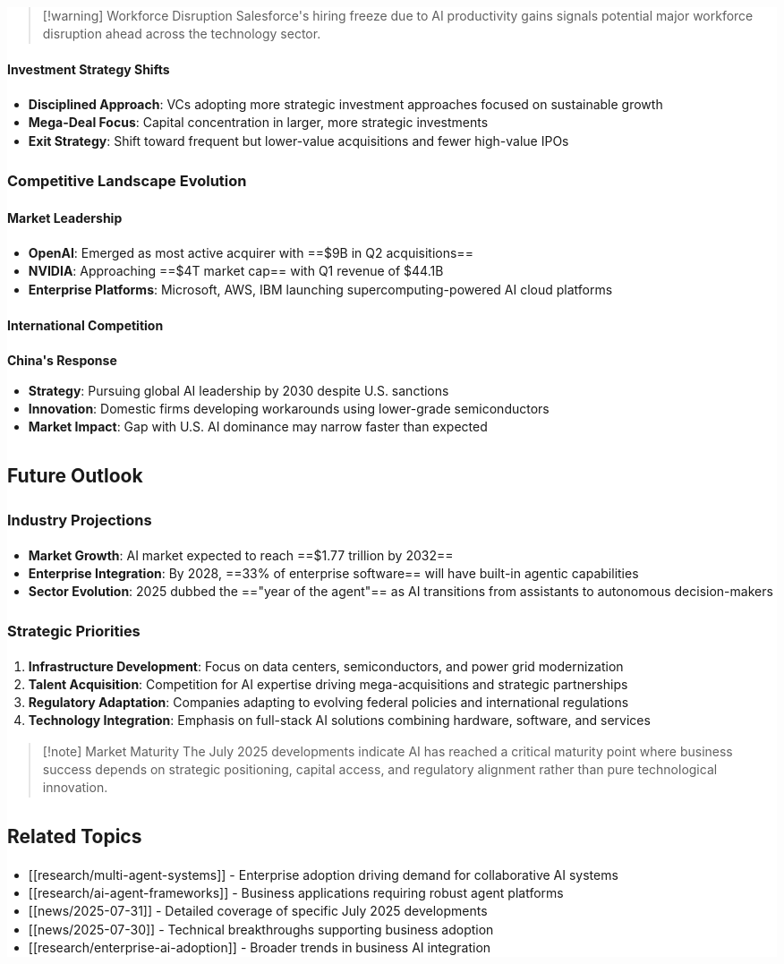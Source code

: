 > [!warning] Workforce Disruption
> Salesforce's hiring freeze due to AI productivity gains signals potential major workforce disruption ahead across the technology sector.

#### Investment Strategy Shifts
- **Disciplined Approach**: VCs adopting more strategic investment approaches focused on sustainable growth
- **Mega-Deal Focus**: Capital concentration in larger, more strategic investments
- **Exit Strategy**: Shift toward frequent but lower-value acquisitions and fewer high-value IPOs

### **Competitive Landscape Evolution**

#### Market Leadership
- **OpenAI**: Emerged as most active acquirer with ==$9B in Q2 acquisitions==
- **NVIDIA**: Approaching ==$4T market cap== with Q1 revenue of $44.1B
- **Enterprise Platforms**: Microsoft, AWS, IBM launching supercomputing-powered AI cloud platforms

#### International Competition
**China's Response**
- **Strategy**: Pursuing global AI leadership by 2030 despite U.S. sanctions
- **Innovation**: Domestic firms developing workarounds using lower-grade semiconductors
- **Market Impact**: Gap with U.S. AI dominance may narrow faster than expected

## Future Outlook

### **Industry Projections**
- **Market Growth**: AI market expected to reach ==$1.77 trillion by 2032==
- **Enterprise Integration**: By 2028, ==33% of enterprise software== will have built-in agentic capabilities
- **Sector Evolution**: 2025 dubbed the =="year of the agent"== as AI transitions from assistants to autonomous decision-makers

### **Strategic Priorities**
1. **Infrastructure Development**: Focus on data centers, semiconductors, and power grid modernization
2. **Talent Acquisition**: Competition for AI expertise driving mega-acquisitions and strategic partnerships
3. **Regulatory Adaptation**: Companies adapting to evolving federal policies and international regulations
4. **Technology Integration**: Emphasis on full-stack AI solutions combining hardware, software, and services

> [!note] Market Maturity
> The July 2025 developments indicate AI has reached a critical maturity point where business success depends on strategic positioning, capital access, and regulatory alignment rather than pure technological innovation.

## Related Topics

- [[research/multi-agent-systems]] - Enterprise adoption driving demand for collaborative AI systems
- [[research/ai-agent-frameworks]] - Business applications requiring robust agent platforms
- [[news/2025-07-31]] - Detailed coverage of specific July 2025 developments
- [[news/2025-07-30]] - Technical breakthroughs supporting business adoption
- [[research/enterprise-ai-adoption]] - Broader trends in business AI integration
